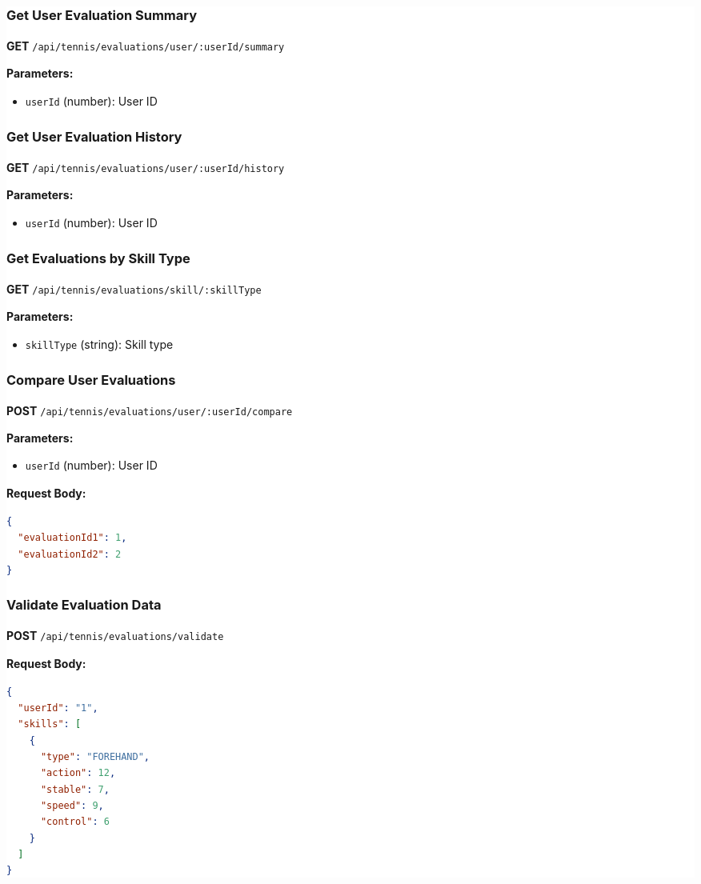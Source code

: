 ### Get User Evaluation Summary

**GET** `/api/tennis/evaluations/user/:userId/summary`

**Parameters:**
- `userId` (number): User ID

### Get User Evaluation History

**GET** `/api/tennis/evaluations/user/:userId/history`

**Parameters:**
- `userId` (number): User ID

### Get Evaluations by Skill Type

**GET** `/api/tennis/evaluations/skill/:skillType`

**Parameters:**
- `skillType` (string): Skill type

### Compare User Evaluations

**POST** `/api/tennis/evaluations/user/:userId/compare`

**Parameters:**
- `userId` (number): User ID

**Request Body:**
```json
{
  "evaluationId1": 1,
  "evaluationId2": 2
}
```

### Validate Evaluation Data

**POST** `/api/tennis/evaluations/validate`

**Request Body:**
```json
{
  "userId": "1",
  "skills": [
    {
      "type": "FOREHAND",
      "action": 12,
      "stable": 7,
      "speed": 9,
      "control": 6
    }
  ]
}
```
